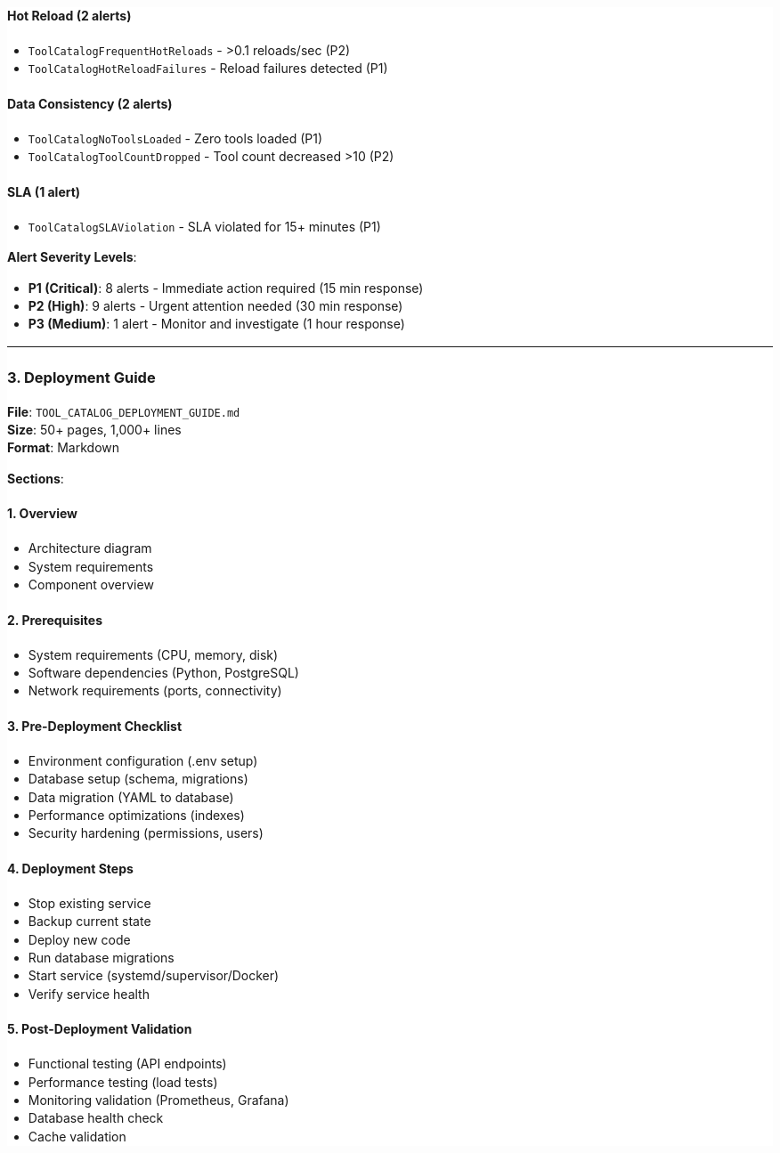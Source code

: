 #### Hot Reload (2 alerts)
- `ToolCatalogFrequentHotReloads` - >0.1 reloads/sec (P2)
- `ToolCatalogHotReloadFailures` - Reload failures detected (P1)

#### Data Consistency (2 alerts)
- `ToolCatalogNoToolsLoaded` - Zero tools loaded (P1)
- `ToolCatalogToolCountDropped` - Tool count decreased >10 (P2)

#### SLA (1 alert)
- `ToolCatalogSLAViolation` - SLA violated for 15+ minutes (P1)

**Alert Severity Levels**:
- **P1 (Critical)**: 8 alerts - Immediate action required (15 min response)
- **P2 (High)**: 9 alerts - Urgent attention needed (30 min response)
- **P3 (Medium)**: 1 alert - Monitor and investigate (1 hour response)

---

### 3. Deployment Guide

**File**: `TOOL_CATALOG_DEPLOYMENT_GUIDE.md`  
**Size**: 50+ pages, 1,000+ lines  
**Format**: Markdown

**Sections**:

#### 1. Overview
- Architecture diagram
- System requirements
- Component overview

#### 2. Prerequisites
- System requirements (CPU, memory, disk)
- Software dependencies (Python, PostgreSQL)
- Network requirements (ports, connectivity)

#### 3. Pre-Deployment Checklist
- Environment configuration (.env setup)
- Database setup (schema, migrations)
- Data migration (YAML to database)
- Performance optimizations (indexes)
- Security hardening (permissions, users)

#### 4. Deployment Steps
- Stop existing service
- Backup current state
- Deploy new code
- Run database migrations
- Start service (systemd/supervisor/Docker)
- Verify service health

#### 5. Post-Deployment Validation
- Functional testing (API endpoints)
- Performance testing (load tests)
- Monitoring validation (Prometheus, Grafana)
- Database health check
- Cache validation
